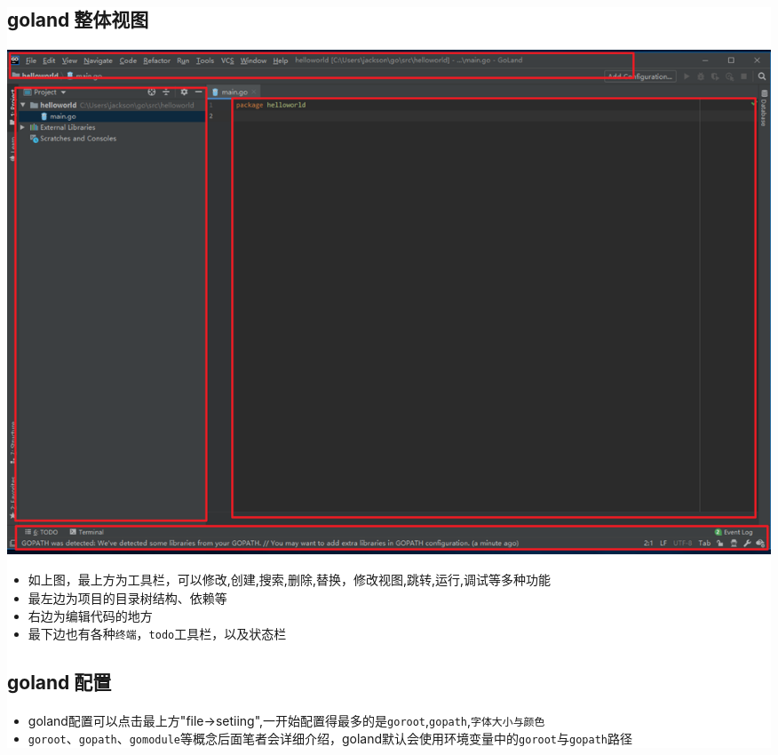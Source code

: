 ## goland 整体视图
![image](../image/golang[8.1]-12.png)
* 如上图，最上方为工具栏，可以修改,创建,搜索,删除,替换，修改视图,跳转,运行,调试等多种功能
* 最左边为项目的目录树结构、依赖等
* 右边为编辑代码的地方
* 最下边也有各种`终端`，`todo`工具栏，以及状态栏

## goland 配置
* goland配置可以点击最上方"file->setiing",一开始配置得最多的是`goroot`,`gopath`,`字体大小与颜色`
* `goroot`、`gopath`、`gomodule`等概念后面笔者会详细介绍，goland默认会使用环境变量中的`goroot`与`gopath`路径